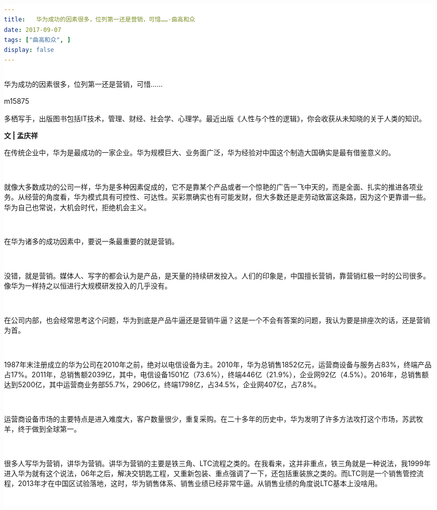 ```yaml
---
title:   华为成功的因素很多，位列第一还是营销，可惜……-曲高和众
date: 2017-09-07
tags: ["曲高和众", ]
display: false
---
```



## 



华为成功的因素很多，位列第一还是营销，可惜……




m15875




多栖写手，出版图书包括IT技术，管理、财经、社会学、心理学。最近出版《人性与个性的逻辑》，你会收获从未知晓的关于人类的知识。


**文 | 孟庆祥**



在传统企业中，华为是最成功的一家企业。华为规模巨大、业务面广泛，华为经验对中国这个制造大国确实是最有借鉴意义的。

&nbsp;

就像大多数成功的公司一样，华为是多种因素促成的，它不是靠某个产品或者一个惊艳的广告一飞中天的，而是全面、扎实的推进各项业务。从经营的角度看，华为模式具有可控性、可达性。买彩票确实也有可能发财，但大多数还是走劳动致富这条路，因为这个更靠谱一些。华为自己也常说，大机会时代，拒绝机会主义。

&nbsp;

在华为诸多的成功因素中，要说一条最重要的就是营销。

&nbsp;

没错，就是营销。媒体人、写字的都会认为是产品，是天量的持续研发投入。人们的印象是，中国擅长营销，靠营销红极一时的公司很多。像华为一样持之以恒进行大规模研发投入的几乎没有。

&nbsp;

在公司内部，也会经常思考这个问题，华为到底是产品牛逼还是营销牛逼？这是一个不会有答案的问题，我认为要是排座次的话，还是营销为首。

&nbsp;

1987年末注册成立的华为公司在2010年之前，绝对以电信设备为主。2010年，华为总销售1852亿元，运营商设备与服务占83%，终端产品占17%。2011年，总销售额2039亿，其中，电信设备1501亿（73.6%），终端446亿（21.9%），企业网92亿（4.5%）。2016年，总销售额达到5200亿，其中运营商业务部55.7%，2906亿，终端1798亿，占34.5%，企业网407亿，占7.8%。

&nbsp;

运营商设备市场的主要特点是进入难度大，客户数量很少，重复采购。在二十多年的历史中，华为发明了许多方法攻打这个市场，苏武牧羊，终于做到全球第一。

&nbsp;

很多人写华为营销，讲华为营销。讲华为营销的主要是铁三角、LTC流程之类的。在我看来，这并非重点，铁三角就是一种说法，我1999年进入华为就有这个说法，06年之后，解决交钥匙工程，又重新包装、重点强调了一下，还包括重装旅之类的。而LTC则是一个销售管控流程，2013年才在中国区试验落地，这时，华为销售体系、销售业绩已经非常牛逼。从销售业绩的角度说LTC基本上没啥用。

&nbsp;
